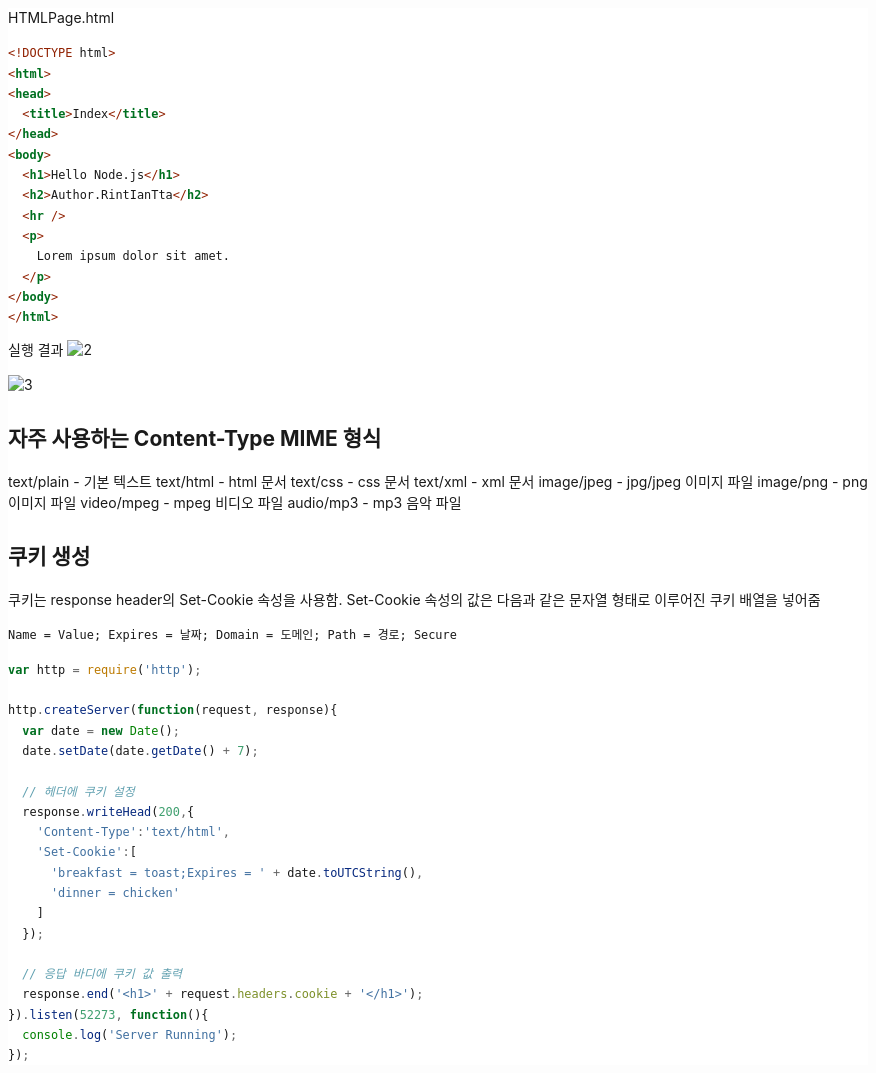 HTMLPage.html
~~~html
<!DOCTYPE html>
<html>
<head>
  <title>Index</title>
</head>
<body>
  <h1>Hello Node.js</h1>
  <h2>Author.RintIanTta</h2>
  <hr />
  <p>
    Lorem ipsum dolor sit amet.
  </p>
</body>
</html>
~~~
실행 결과
![2](http://i.imgur.com/5zmvmna.jpg)

![3](http://i.imgur.com/popEofa.jpg)


## 자주 사용하는 Content-Type MIME 형식
text/plain - 기본 텍스트
text/html - html 문서
text/css - css 문서
text/xml - xml 문서
image/jpeg - jpg/jpeg 이미지 파일
image/png - png 이미지 파일
video/mpeg - mpeg 비디오 파일
audio/mp3 - mp3 음악 파일

## 쿠키 생성
쿠키는 response header의 Set-Cookie 속성을 사용함. Set-Cookie 속성의 값은 다음과 같은 문자열 형태로 이루어진 쿠키 배열을 넣어줌
~~~
Name = Value; Expires = 날짜; Domain = 도메인; Path = 경로; Secure
~~~
~~~javascript
var http = require('http');

http.createServer(function(request, response){
  var date = new Date();
  date.setDate(date.getDate() + 7);

  // 헤더에 쿠키 설정
  response.writeHead(200,{
    'Content-Type':'text/html',
    'Set-Cookie':[
      'breakfast = toast;Expires = ' + date.toUTCString(),
      'dinner = chicken'
    ]
  });

  // 응답 바디에 쿠키 값 출력
  response.end('<h1>' + request.headers.cookie + '</h1>');
}).listen(52273, function(){
  console.log('Server Running');
});
~~~
